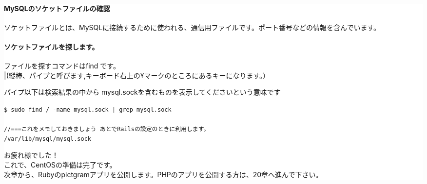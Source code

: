 #### MySQLのソケットファイルの確認
ソケットファイルとは、MySQLに接続するために使われる、通信用ファイルです。ポート番号などの情報を含んでいます。

#### ソケットファイルを探します。

ファイルを探すコマンドはfind  です。  
|(縦棒、パイプと呼びます,キーボード右上の¥マークのところにあるキーになります。）  

パイプ以下は検索結果の中から mysql.sockを含むものを表示してくださいという意味です
```
$ sudo find / -name mysql.sock | grep mysql.sock

//===これをメモしておきましょう あとでRailsの設定のときに利用します。
/var/lib/mysql/mysql.sock

```

お疲れ様でした！</br>
これで、CentOSの準備は完了です。</br>
次章から、Rubyのpictgramアプリを公開します。PHPのアプリを公開する方は、20章へ進んで下さい。
